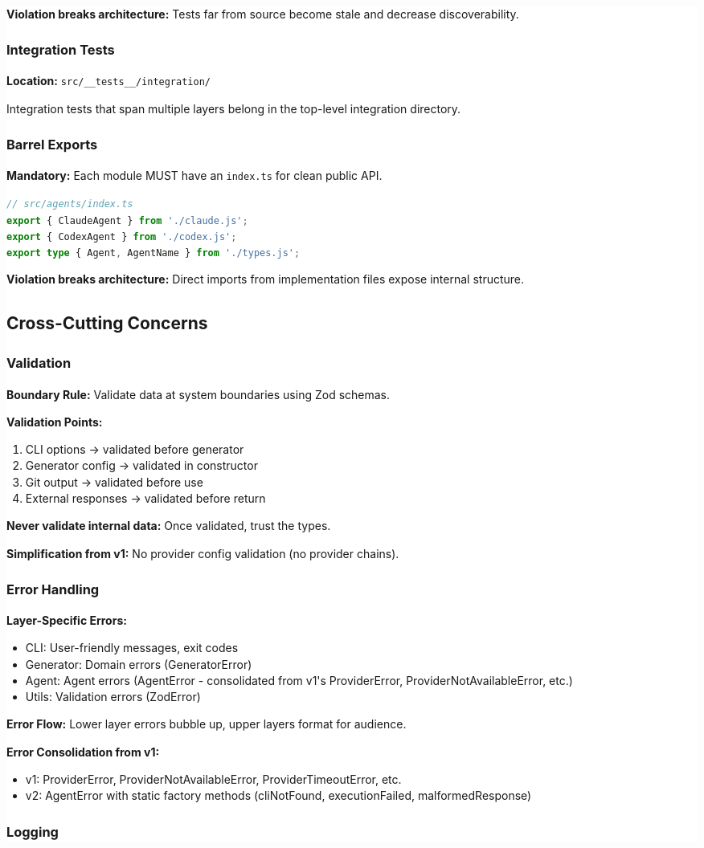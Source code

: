 **Violation breaks architecture:** Tests far from source become stale and decrease discoverability.

### Integration Tests

**Location:** `src/__tests__/integration/`

Integration tests that span multiple layers belong in the top-level integration directory.

### Barrel Exports

**Mandatory:** Each module MUST have an `index.ts` for clean public API.

```typescript
// src/agents/index.ts
export { ClaudeAgent } from './claude.js';
export { CodexAgent } from './codex.js';
export type { Agent, AgentName } from './types.js';
```

**Violation breaks architecture:** Direct imports from implementation files expose internal structure.

## Cross-Cutting Concerns

### Validation

**Boundary Rule:** Validate data at system boundaries using Zod schemas.

**Validation Points:**
1. CLI options → validated before generator
2. Generator config → validated in constructor
3. Git output → validated before use
4. External responses → validated before return

**Never validate internal data:** Once validated, trust the types.

**Simplification from v1:** No provider config validation (no provider chains).

### Error Handling

**Layer-Specific Errors:**
- CLI: User-friendly messages, exit codes
- Generator: Domain errors (GeneratorError)
- Agent: Agent errors (AgentError - consolidated from v1's ProviderError, ProviderNotAvailableError, etc.)
- Utils: Validation errors (ZodError)

**Error Flow:** Lower layer errors bubble up, upper layers format for audience.

**Error Consolidation from v1:**
- v1: ProviderError, ProviderNotAvailableError, ProviderTimeoutError, etc.
- v2: AgentError with static factory methods (cliNotFound, executionFailed, malformedResponse)

### Logging
